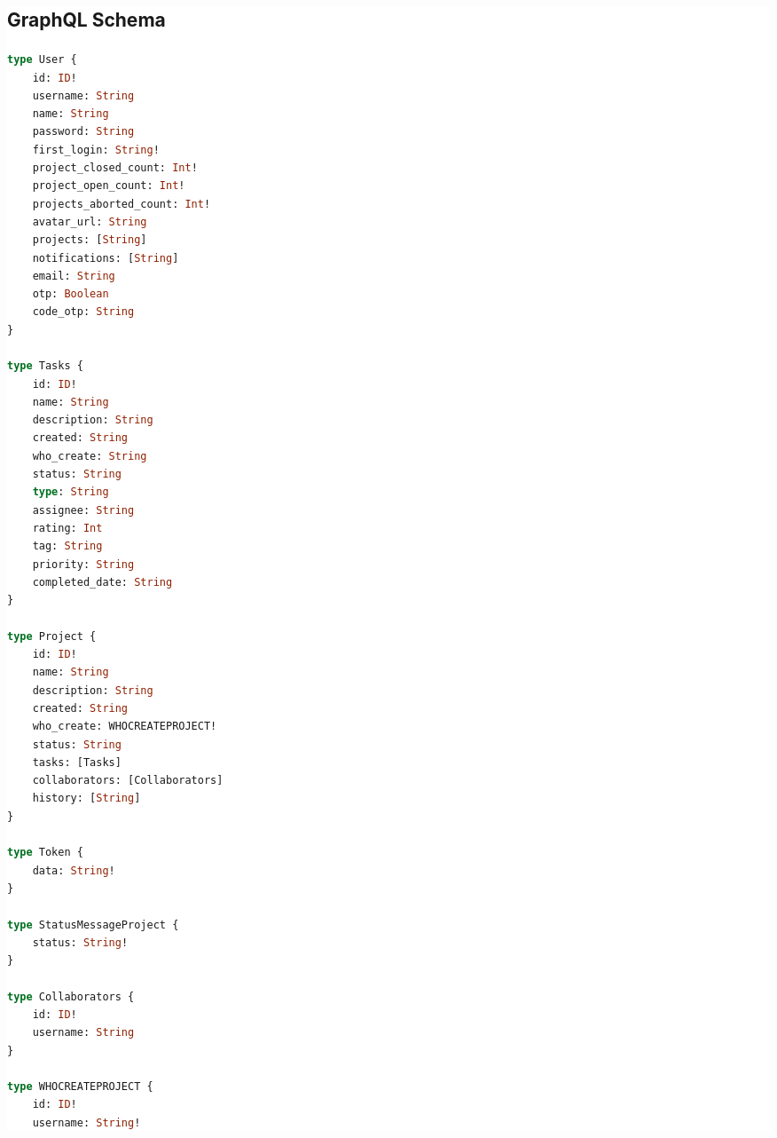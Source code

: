 ## GraphQL Schema

```graphql
type User {
	id: ID!
	username: String
	name: String
	password: String
	first_login: String!
	project_closed_count: Int!
	project_open_count: Int!
	projects_aborted_count: Int!
	avatar_url: String
	projects: [String]
	notifications: [String]
	email: String
	otp: Boolean
	code_otp: String
}

type Tasks {
	id: ID!
	name: String
	description: String
	created: String
	who_create: String
	status: String
	type: String
	assignee: String
	rating: Int
	tag: String
	priority: String
	completed_date: String
}

type Project {
	id: ID!
	name: String
	description: String
	created: String
	who_create: WHOCREATEPROJECT!
	status: String
	tasks: [Tasks]
	collaborators: [Collaborators]
	history: [String]
}

type Token {
	data: String!
}

type StatusMessageProject {
	status: String!
}

type Collaborators {
	id: ID!
	username: String
}

type WHOCREATEPROJECT {
	id: ID!
	username: String!
```